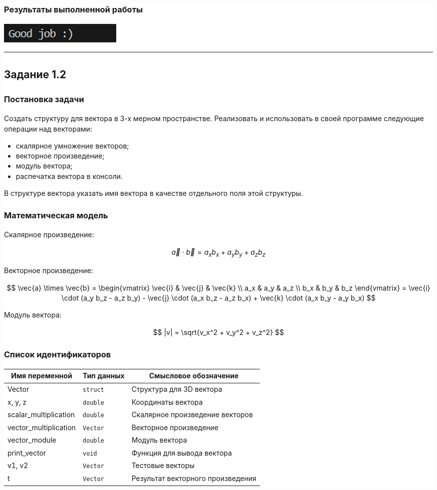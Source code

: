 ### Результаты выполненной работы
![](1.1.png)

---

## Задание 1.2

### Постановка задачи
Создать структуру для вектора в 3-х мерном пространстве. Реализовать и использовать в своей программе следующие операции над векторами:
- скалярное умножение векторов;  
- векторное произведение;  
- модуль вектора;  
- распечатка вектора в консоли.  

В структуре вектора указать имя вектора в качестве отдельного поля этой структуры.

### Математическая модель
Скалярное произведение:  

$$
\vec{a} \cdot \vec{b} = a_x b_x + a_y b_y + a_z b_z
$$

Векторное произведение:  

$$
\vec{a} \times \vec{b} = 
\begin{vmatrix}
\vec{i} & \vec{j} & \vec{k} \\
a_x & a_y & a_z \\
b_x & b_y & b_z
\end{vmatrix} 
= \vec{i} \cdot (a_y b_z - a_z b_y) - \vec{j} \cdot (a_x b_z - a_z b_x) + \vec{k} \cdot (a_x b_y - a_y b_x)
$$

Модуль вектора:  

$$
|v| = \sqrt{v_x^2 + v_y^2 + v_z^2}
$$

### Список идентификаторов

| Имя переменной | Тип данных | Смысловое обозначение |
| --- | --- | --- |
| Vector | `struct` | Структура для 3D вектора |
| x, y, z | `double` | Координаты вектора |
| scalar_multiplication | `double` | Скалярное произведение векторов |
| vector_multiplication | `Vector` | Векторное произведение |
| vector_module | `double` | Модуль вектора |
| print_vector | `void` | Функция для вывода вектора |
| v1, v2 | `Vector` | Тестовые векторы |
| t | `Vector` | Результат векторного произведения |
